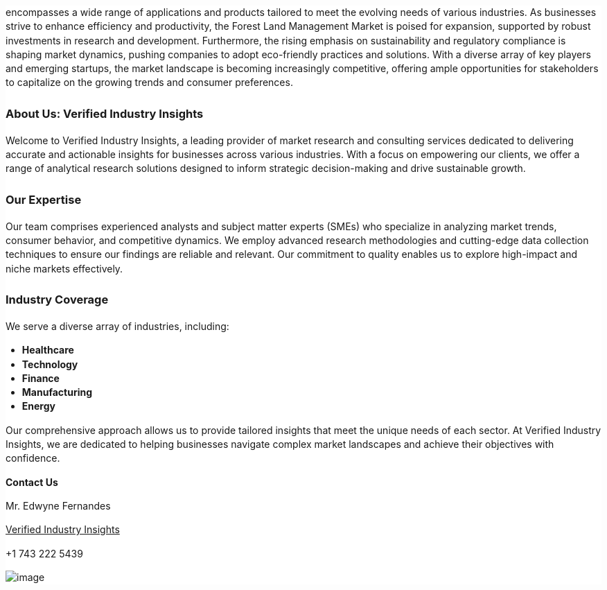 encompasses a wide range of applications and products tailored to meet the evolving needs of various industries. As businesses strive to enhance efficiency and productivity, the Forest Land Management Market is poised for expansion, supported by robust investments in research and development. Furthermore, the rising emphasis on sustainability and regulatory compliance is shaping market dynamics, pushing companies to adopt eco-friendly practices and solutions. With a diverse array of key players and emerging startups, the market landscape is becoming increasingly competitive, offering ample opportunities for stakeholders to capitalize on the growing trends and consumer preferences.</p><h3>About Us: Verified Industry Insights</h3><p>Welcome to Verified Industry Insights, a leading provider of market research and consulting services dedicated to delivering accurate and actionable insights for businesses across various industries. With a focus on empowering our clients, we offer a range of analytical research solutions designed to inform strategic decision-making and drive sustainable growth.</p><h3>Our Expertise</h3><p>Our team comprises experienced analysts and subject matter experts (SMEs) who specialize in analyzing market trends, consumer behavior, and competitive dynamics. We employ advanced research methodologies and cutting-edge data collection techniques to ensure our findings are reliable and relevant. Our commitment to quality enables us to explore high-impact and niche markets effectively.</p><h3>Industry Coverage</h3><p>We serve a diverse array of industries, including:</p><ul><li><strong>Healthcare</strong></li><li><strong>Technology</strong></li><li><strong>Finance</strong></li><li><strong>Manufacturing</strong></li><li><strong>Energy</strong></li></ul><p>Our comprehensive approach allows us to provide tailored insights that meet the unique needs of each sector. At Verified Industry Insights, we are dedicated to helping businesses navigate complex market landscapes and achieve their objectives with confidence.</p><p><strong>Contact Us</strong></p><p>Mr. Edwyne Fernandes</p><p><a href="https://www.verifiedindustryinsights.com/">Verified Industry Insights</a></p><p>+1 743 222 5439</p>
![image](https://github.com/user-attachments/assets/a99c6399-6077-4ebf-bede-96ac9ec17d66)
